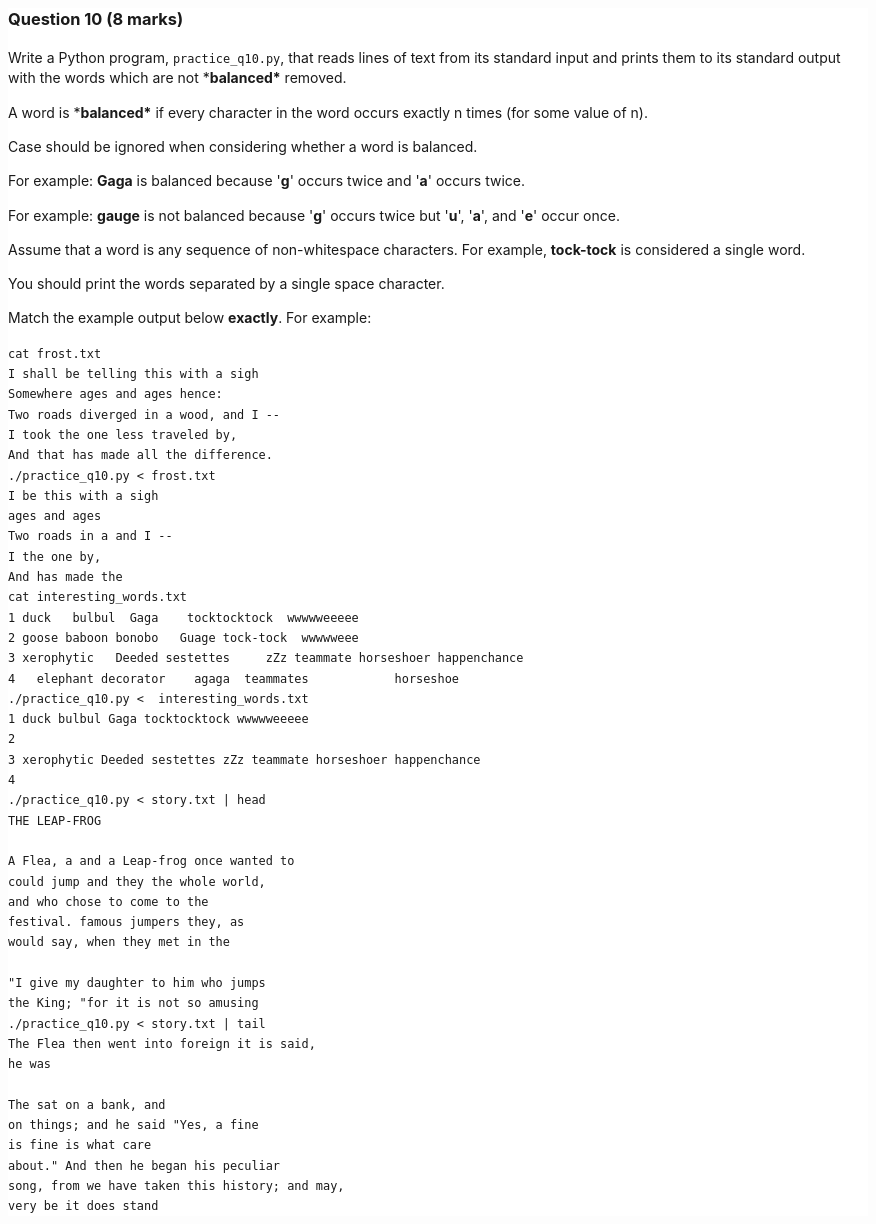 ### Question 10 (8 marks)



Write a Python program, `practice_q10.py`, that reads lines of text from its standard input and prints them to its standard output with the words which are not ***balanced\*** removed.

A word is ***balanced\*** if every character in the word occurs exactly n times (for some value of n).

Case should be ignored when considering whether a word is balanced.

For example: **Gaga** is balanced because '**g**' occurs twice and '**a**' occurs twice.

For example: **gauge** is not balanced because '**g**' occurs twice but '**u**', '**a**', and '**e**' occur once.

Assume that a word is any sequence of non-whitespace characters.
For example, **tock-tock** is considered a single word.

You should print the words separated by a single space character.

Match the example output below **exactly**. For example:

```
cat frost.txt
I shall be telling this with a sigh
Somewhere ages and ages hence:
Two roads diverged in a wood, and I --
I took the one less traveled by,
And that has made all the difference.
./practice_q10.py < frost.txt
I be this with a sigh
ages and ages
Two roads in a and I --
I the one by,
And has made the
cat interesting_words.txt
1 duck   bulbul  Gaga    tocktocktock  wwwwweeeee
2 goose baboon bonobo   Guage tock-tock  wwwwweee
3 xerophytic   Deeded sestettes     zZz teammate horseshoer happenchance
4   elephant decorator    agaga  teammates            horseshoe
./practice_q10.py <  interesting_words.txt
1 duck bulbul Gaga tocktocktock wwwwweeeee
2
3 xerophytic Deeded sestettes zZz teammate horseshoer happenchance
4
./practice_q10.py < story.txt | head
THE LEAP-FROG

A Flea, a and a Leap-frog once wanted to
could jump and they the whole world,
and who chose to come to the
festival. famous jumpers they, as
would say, when they met in the

"I give my daughter to him who jumps
the King; "for it is not so amusing
./practice_q10.py < story.txt | tail
The Flea then went into foreign it is said,
he was

The sat on a bank, and
on things; and he said "Yes, a fine
is fine is what care
about." And then he began his peculiar
song, from we have taken this history; and may,
very be it does stand
```